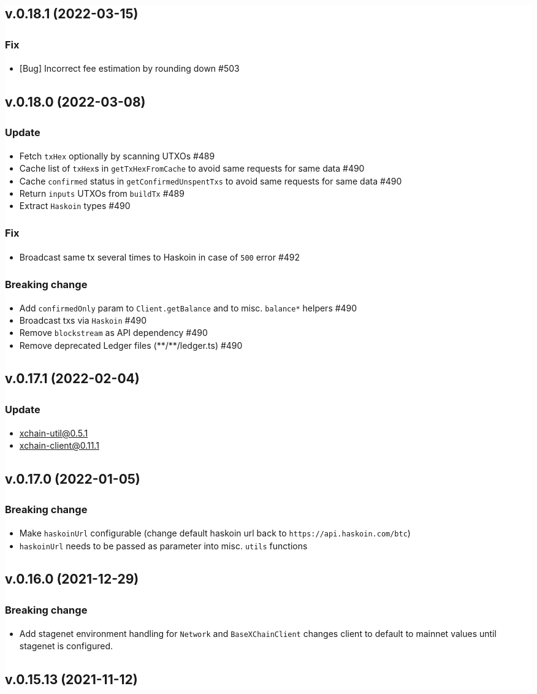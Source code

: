 ## v.0.18.1 (2022-03-15)

### Fix

- [Bug] Incorrect fee estimation by rounding down #503

## v.0.18.0 (2022-03-08)

### Update

- Fetch `txHex` optionally by scanning UTXOs #489
- Cache list of `txHex`s in `getTxHexFromCache` to avoid same requests for same data #490
- Cache `confirmed` status in `getConfirmedUnspentTxs` to avoid same requests for same data #490
- Return `inputs` UTXOs from `buildTx` #489
- Extract `Haskoin` types #490

### Fix

- Broadcast same tx several times to Haskoin in case of `500` error #492

### Breaking change

- Add `confirmedOnly` param to `Client.getBalance` and to misc. `balance*` helpers #490
- Broadcast txs via `Haskoin` #490
- Remove `blockstream` as API dependency #490
- Remove deprecated Ledger files (\*\*/\*\*/ledger.ts) #490

## v.0.17.1 (2022-02-04)

### Update

- xchain-util@0.5.1
- xchain-client@0.11.1

## v.0.17.0 (2022-01-05)

### Breaking change

- Make `haskoinUrl` configurable (change default haskoin url back to `https://api.haskoin.com/btc`)
- `haskoinUrl` needs to be passed as parameter into misc. `utils` functions

## v.0.16.0 (2021-12-29)

### Breaking change

- Add stagenet environment handling for `Network` and `BaseXChainClient` changes client to default to mainnet values until stagenet is configured.

## v.0.15.13 (2021-11-12)
